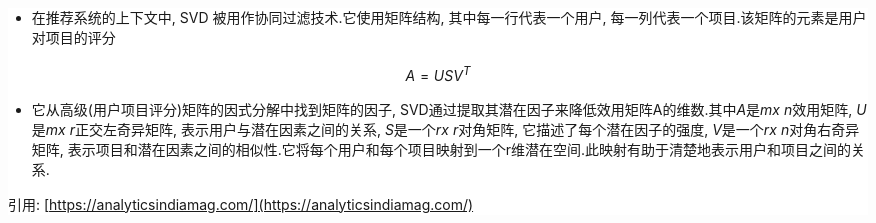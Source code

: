- 在推荐系统的上下文中, SVD 被用作协同过滤技术.它使用矩阵结构, 其中每一行代表一个用户, 每一列代表一个项目.该矩阵的元素是用户对项目的评分

$$
A=USV^{T}
$$

- 它从高级(用户项目评分)矩阵的因式分解中找到矩阵的因子, SVD通过提取其潜在因子来降低效用矩阵A的维数.其中*A*是*mx n*效用矩阵, *U*是*mx r*正交左奇异矩阵, 表示用户与潜在因素之间的关系, *S*是一个*rx r*对角矩阵, 它描述了每个潜在因子的强度, *V*是一个*rx n*对角右奇异矩阵, 表示项目和潜在因素之间的相似性.它将每个用户和每个项目映射到一个r维潜在空间.此映射有助于清楚地表示用户和项目之间的关系.

引用: [https://analyticsindiamag.com/](https://analyticsindiamag.com/)
